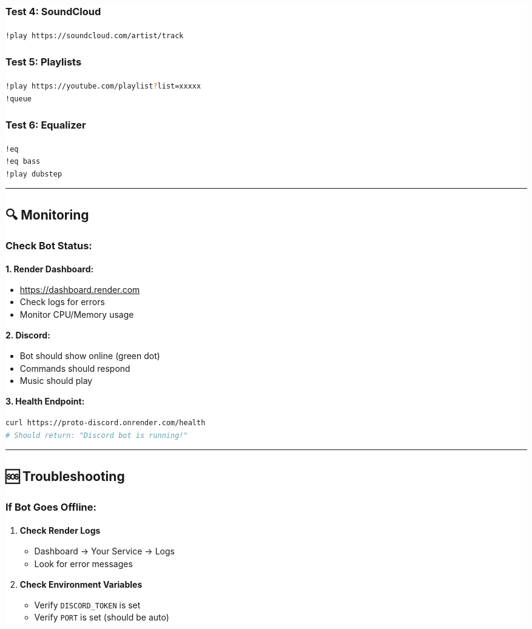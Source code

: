 ### **Test 4: SoundCloud**
```bash
!play https://soundcloud.com/artist/track
```

### **Test 5: Playlists**
```bash
!play https://youtube.com/playlist?list=xxxxx
!queue
```

### **Test 6: Equalizer**
```bash
!eq
!eq bass
!play dubstep
```

---

## 🔍 **Monitoring**

### **Check Bot Status:**

**1. Render Dashboard:**
- https://dashboard.render.com
- Check logs for errors
- Monitor CPU/Memory usage

**2. Discord:**
- Bot should show online (green dot)
- Commands should respond
- Music should play

**3. Health Endpoint:**
```bash
curl https://proto-discord.onrender.com/health
# Should return: "Discord bot is running!"
```

---

## 🆘 **Troubleshooting**

### **If Bot Goes Offline:**

1. **Check Render Logs**
   - Dashboard → Your Service → Logs
   - Look for error messages

2. **Check Environment Variables**
   - Verify `DISCORD_TOKEN` is set
   - Verify `PORT` is set (should be auto)
